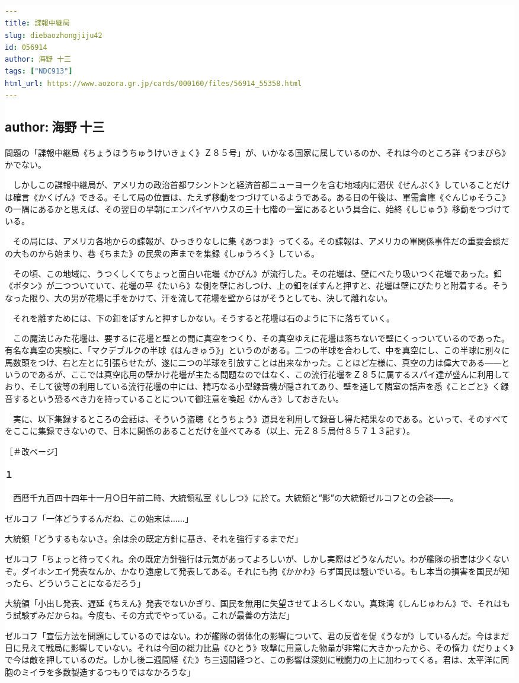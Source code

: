 ```yaml
---
title: 諜報中継局
slug: diebaozhongjiju42
id: 056914
author: 海野 十三
tags: ["NDC913"]
html_url: https://www.aozora.gr.jp/cards/000160/files/56914_55358.html
---
```


## author: 海野 十三

問題の「諜報中継局《ちょうほうちゅうけいきょく》Ｚ８５号」が、いかなる国家に属しているのか、それは今のところ詳《つまびら》かでない。

　しかしこの諜報中継局が、アメリカの政治首都ワシントンと経済首都ニューヨークを含む地域内に潜伏《せんぷく》していることだけは確言《かくげん》できる。そして局の位置は、たえず移動をつづけているようである。ある日の午後は、軍需倉庫《ぐんじゅそうこ》の一隅にあるかと思えば、その翌日の早朝にエンパイヤハウスの三十七階の一室にあるという具合に、始終《しじゅう》移動をつづけている。

　その局には、アメリカ各地からの諜報が、ひっきりなしに集《あつま》ってくる。その諜報は、アメリカの軍関係事件だの重要会談だの大ものから始まり、巷《ちまた》の民衆の声までを集録《しゅうろく》している。

　その頃、この地域に、うつくしくてちょっと面白い花壜《かびん》が流行した。その花壜は、壁にぺたり吸いつく花壜であった。釦《ボタン》が二つついていて、花壜の平《たいら》な側を壁におしつけ、上の釦をぽすんと押すと、花壜は壁にぴたりと附着する。そうなった限り、大の男が花壜に手をかけて、汗を流して花壜を壁からはがそうとしても、決して離れない。

　それを離すためには、下の釦をぽすんと押すしかない。そうすると花壜は石のように下に落ちていく。

　この魔法じみた花壜は、要するに花壜と壁との間に真空をつくり、その真空ゆえに花壜は落ちないで壁にくっついているのであった。有名な真空の実験に、「マクデブルクの半球《はんきゅう》」というのがある。二つの半球を合わして、中を真空にし、この半球に別々に馬数頭をつけ、右と左とに引張らせたが、遂に二つの半球を引放すことは出来なかった。ことほど左様に、真空の力は偉大である――というのであるが、ここでは真空応用の壁かけ花壜が主たる問題なのではなく、この流行花壜をＺ８５に属するスパイ達が盛んに利用しており、そして彼等の利用している流行花壜の中には、精巧なる小型録音機が隠されてあり、壁を通して隣室の話声を悉《ことごと》く録音するという恐るべき力を持っていることについて御注意を喚起《かんき》しておきたい。

　実に、以下集録するところの会話は、そういう盗聴《とうちょう》道具を利用して録音し得た結果なのである。といって、そのすべてをここに集録できないので、日本に関係のあることだけを並べてみる（以上、元Ｚ８５局付８５７１３記す）。

［＃改ページ］





#### １






　西暦千九百四十四年十一月○日午前二時、大統領私室《ししつ》に於て。大統領と“影”の大統領ゼルコフとの会談――。

ゼルコフ「一体どうするんだね、この始末は……」

大統領「どうするもないさ。余は余の既定方針に基き、それを強行するまでだ」

ゼルコフ「ちょっと待ってくれ。余の既定方針強行は元気があってよろしいが、しかし実際はどうなんだい。わが艦隊の損害は少くないぞ。ダイホンエイ発表なんか、かなり遠慮して発表してある。それにも拘《かかわ》らず国民は騒いでいる。もし本当の損害を国民が知ったら、どういうことになるだろう」

大統領「小出し発表、遅延《ちえん》発表でないかぎり、国民を無用に失望させてよろしくない。真珠湾《しんじゅわん》で、それはもう試験ずみだからね。今度も、その方式でやっている。これが最善の方法だ」

ゼルコフ「宣伝方法を問題にしているのではない。わが艦隊の弱体化の影響について、君の反省を促《うなが》しているんだ。今はまだ目に見えて戦局に影響していない。それは今回の総力比島《ひとう》攻撃に用意した物量が非常に大きかったから、その惰力《だりょく》で今は敵を押しているのだ。しかし後二週間経《た》ち三週間経つと、この影響は深刻に戦闘力の上に加わってくる。君は、太平洋に同胞のミイラを多数製造するつもりではなかろうな」
